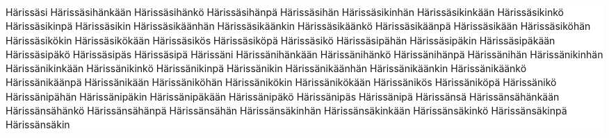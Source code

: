Härissäsi
Härissäsihänkään
Härissäsihänkö
Härissäsihänpä
Härissäsihän
Härissäsikinhän
Härissäsikinkään
Härissäsikinkö
Härissäsikinpä
Härissäsikin
Härissäsikäänhän
Härissäsikäänkin
Härissäsikäänkö
Härissäsikäänpä
Härissäsikään
Härissäsiköhän
Härissäsikökin
Härissäsikökään
Härissäsikös
Härissäsiköpä
Härissäsikö
Härissäsipähän
Härissäsipäkin
Härissäsipäkään
Härissäsipäkö
Härissäsipäs
Härissäsipä
Härissäni
Härissänihänkään
Härissänihänkö
Härissänihänpä
Härissänihän
Härissänikinhän
Härissänikinkään
Härissänikinkö
Härissänikinpä
Härissänikin
Härissänikäänhän
Härissänikäänkin
Härissänikäänkö
Härissänikäänpä
Härissänikään
Härissäniköhän
Härissänikökin
Härissänikökään
Härissänikös
Härissäniköpä
Härissänikö
Härissänipähän
Härissänipäkin
Härissänipäkään
Härissänipäkö
Härissänipäs
Härissänipä
Härissänsä
Härissänsähänkään
Härissänsähänkö
Härissänsähänpä
Härissänsähän
Härissänsäkinhän
Härissänsäkinkään
Härissänsäkinkö
Härissänsäkinpä
Härissänsäkin